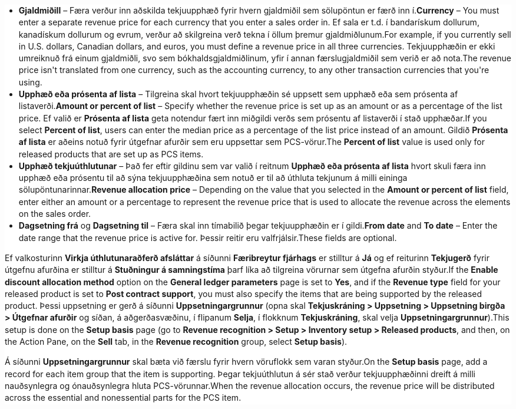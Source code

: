 - <span data-ttu-id="36934-251">**Gjaldmiðill** – Færa verður inn aðskilda tekjuupphæð fyrir hvern gjaldmiðil sem sölupöntun er færð inn í.</span><span class="sxs-lookup"><span data-stu-id="36934-251">**Currency** – You must enter a separate revenue price for each currency that you enter a sales order in.</span></span> <span data-ttu-id="36934-252">Ef sala er t.d. í bandarískum dollurum, kanadískum dollurum og evrum, verður að skilgreina verð tekna í öllum þremur gjaldmiðlunum.</span><span class="sxs-lookup"><span data-stu-id="36934-252">For example, if you currently sell in U.S. dollars, Canadian dollars, and euros, you must define a revenue price in all three currencies.</span></span> <span data-ttu-id="36934-253">Tekjuupphæðin er ekki umreiknuð frá einum gjaldmiðli, svo sem bókhaldsgjaldmiðlinum, yfir í annan færslugjaldmiðil sem verið er að nota.</span><span class="sxs-lookup"><span data-stu-id="36934-253">The revenue price isn't translated from one currency, such as the accounting currency, to any other transaction currencies that you're using.</span></span>
- <span data-ttu-id="36934-254">**Upphæð eða prósenta af lista** – Tilgreina skal hvort tekjuupphæðin sé uppsett sem upphæð eða sem prósenta af listaverði.</span><span class="sxs-lookup"><span data-stu-id="36934-254">**Amount or percent of list** – Specify whether the revenue price is set up as an amount or as a percentage of the list price.</span></span> <span data-ttu-id="36934-255">Ef valið er **Prósenta af lista** geta notendur fært inn miðgildi verðs sem prósentu af listaverði í stað upphæðar.</span><span class="sxs-lookup"><span data-stu-id="36934-255">If you select **Percent of list**, users can enter the median price as a percentage of the list price instead of an amount.</span></span> <span data-ttu-id="36934-256">Gildið **Prósenta af lista** er aðeins notuð fyrir útgefnar afurðir sem eru uppsettar sem PCS-vörur.</span><span class="sxs-lookup"><span data-stu-id="36934-256">The **Percent of list** value is used only for released products that are set up as PCS items.</span></span>
- <span data-ttu-id="36934-257">**Upphæð tekjuúthlutunar** – Það fer eftir gildinu sem var valið í reitnum **Upphæð eða prósenta af lista** hvort skuli færa inn upphæð eða prósentu til að sýna tekjuupphæðina sem notuð er til að úthluta tekjunum á milli eininga sölupöntunarinnar.</span><span class="sxs-lookup"><span data-stu-id="36934-257">**Revenue allocation price** – Depending on the value that you selected in the **Amount or percent of list** field, enter either an amount or a percentage to represent the revenue price that is used to allocate the revenue across the elements on the sales order.</span></span>
- <span data-ttu-id="36934-258">**Dagsetning frá** og **Dagsetning til** – Færa skal inn tímabilið þegar tekjuupphæðin er í gildi.</span><span class="sxs-lookup"><span data-stu-id="36934-258">**From date** and **To date** – Enter the date range that the revenue price is active for.</span></span> <span data-ttu-id="36934-259">Þessir reitir eru valfrjálsir.</span><span class="sxs-lookup"><span data-stu-id="36934-259">These fields are optional.</span></span>

<span data-ttu-id="36934-260">Ef valkosturinn **Virkja úthlutunaraðferð afsláttar** á síðunni **Færibreytur fjárhags** er stilltur á **Já** og ef reiturinn **Tekjugerð** fyrir útgefnu afurðina er stilltur á **Stuðningur á samningstíma** þarf líka að tilgreina vörurnar sem útgefna afurðin styður.</span><span class="sxs-lookup"><span data-stu-id="36934-260">If the **Enable discount allocation method** option on the **General ledger parameters** page is set to **Yes**, and if the **Revenue type** field for your released product is set to **Post contract support**, you must also specify the items that are being supported by the released product.</span></span> <span data-ttu-id="36934-261">Þessi uppsetning er gerð á síðunni **Uppsetningargrunnur** (opna skal **Tekjuskráning \> Uppsetning \> Uppsetning birgða \> Útgefnar afurðir** og síðan, á aðgerðasvæðinu, í flipanum **Selja**, í flokknum **Tekjuskráning**, skal velja **Uppsetningargrunnur**).</span><span class="sxs-lookup"><span data-stu-id="36934-261">This setup is done on the **Setup basis** page (go to **Revenue recognition \> Setup \> Inventory setup \> Released products**, and then, on the Action Pane, on the **Sell** tab, in the **Revenue recognition** group, select **Setup basis**).</span></span>

<span data-ttu-id="36934-262">Á síðunni **Uppsetningargrunnur** skal bæta við færslu fyrir hvern vöruflokk sem varan styður.</span><span class="sxs-lookup"><span data-stu-id="36934-262">On the **Setup basis** page, add a record for each item group that the item is supporting.</span></span> <span data-ttu-id="36934-263">Þegar tekjuúthlutun á sér stað verður tekjuupphæðinni dreift á milli nauðsynlegra og ónauðsynlegra hluta PCS-vörunnar.</span><span class="sxs-lookup"><span data-stu-id="36934-263">When the revenue allocation occurs, the revenue price will be distributed across the essential and nonessential parts for the PCS item.</span></span>
